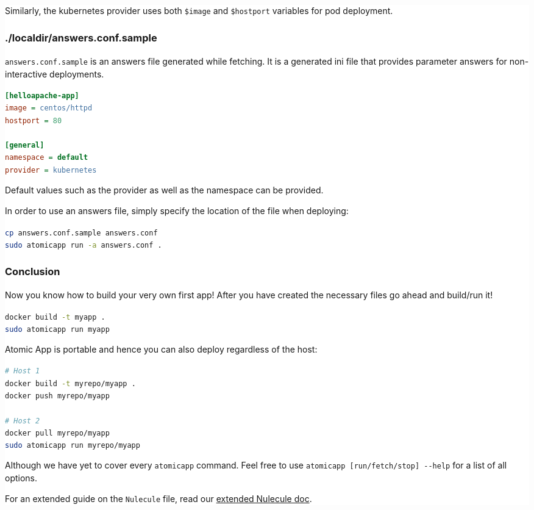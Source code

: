 Similarly, the kubernetes provider uses both `$image` and `$hostport` variables for pod deployment.

### ./localdir/answers.conf.sample

`answers.conf.sample` is an answers file generated while fetching. It is a generated ini file that provides parameter answers for non-interactive deployments.

```ini
[helloapache-app]
image = centos/httpd
hostport = 80

[general]
namespace = default
provider = kubernetes
```

Default values such as the provider as well as the namespace can be provided.

In order to use an answers file, simply specify the location of the file when deploying:
```sh
cp answers.conf.sample answers.conf
sudo atomicapp run -a answers.conf .
```

### Conclusion

Now you know how to build your very own first app! After you have created the necessary files go ahead and build/run it!

```sh
docker build -t myapp .
sudo atomicapp run myapp
```

Atomic App is portable and hence you can also deploy regardless of the host:
```sh
# Host 1
docker build -t myrepo/myapp .
docker push myrepo/myapp

# Host 2
docker pull myrepo/myapp
sudo atomicapp run myrepo/myapp
```

Although we have yet to cover every `atomicapp` command. Feel free to use `atomicapp [run/fetch/stop] --help` for a list of all options.

For an extended guide on the `Nulecule` file, read our [extended Nulecule doc](nulecule.md).
